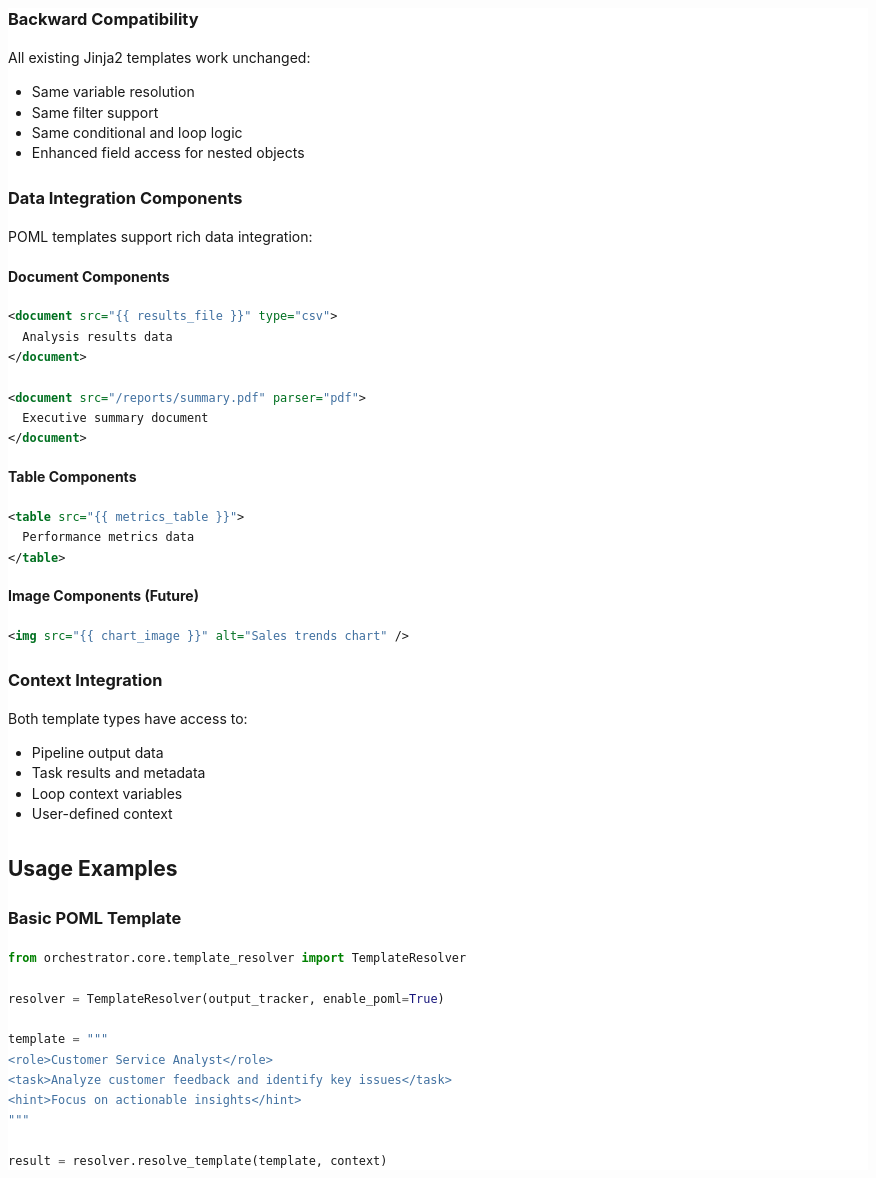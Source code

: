 ### Backward Compatibility
All existing Jinja2 templates work unchanged:
- Same variable resolution
- Same filter support
- Same conditional and loop logic
- Enhanced field access for nested objects

### Data Integration Components
POML templates support rich data integration:

#### Document Components
```xml
<document src="{{ results_file }}" type="csv">
  Analysis results data
</document>

<document src="/reports/summary.pdf" parser="pdf">
  Executive summary document  
</document>
```

#### Table Components
```xml
<table src="{{ metrics_table }}">
  Performance metrics data
</table>
```

#### Image Components (Future)
```xml
<img src="{{ chart_image }}" alt="Sales trends chart" />
```

### Context Integration
Both template types have access to:
- Pipeline output data
- Task results and metadata
- Loop context variables
- User-defined context

## Usage Examples

### Basic POML Template
```python
from orchestrator.core.template_resolver import TemplateResolver

resolver = TemplateResolver(output_tracker, enable_poml=True)

template = """
<role>Customer Service Analyst</role>
<task>Analyze customer feedback and identify key issues</task>
<hint>Focus on actionable insights</hint>
"""

result = resolver.resolve_template(template, context)
```
